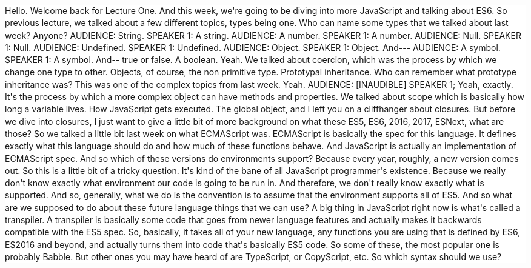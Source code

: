 Hello.
Welcome back for Lecture One.
And this week, we're going to be diving into more JavaScript
and talking about ES6.
So previous lecture, we talked about a few different topics, types being one.
Who can name some types that we talked about last week?
Anyone?
AUDIENCE: String.
SPEAKER 1: A string.
AUDIENCE: A number.
SPEAKER 1: A number.
AUDIENCE: Null.
SPEAKER 1: Null.
AUDIENCE: Undefined.
SPEAKER 1: Undefined.
AUDIENCE: Object.
SPEAKER 1: Object.
And---
AUDIENCE: A symbol.
SPEAKER 1: A symbol.
And-- true or false.
A boolean.
Yeah.
We talked about coercion, which was the process by which we
change one type to other.
Objects, of course, the non primitive type.
Prototypal inheritance.
Who can remember what prototype inheritance was?
This was one of the complex topics from last week.
Yeah.
AUDIENCE: [INAUDIBLE]
SPEAKER 1; Yeah, exactly.
It's the process by which a more complex object can have methods and properties.
We talked about scope which is basically how long a variable lives.
How JavaScript gets executed.
The global object, and I left you on a cliffhanger about closures.
But before we dive into closures, I just want
to give a little bit of more background on what
these ES5, ES6, 2016, 2017, ESNext, what are those?
So we talked a little bit last week on what ECMAScript was.
ECMAScript is basically the spec for this language.
It defines exactly what this language should do
and how much of these functions behave.
And JavaScript is actually an implementation of ECMAScript spec.
And so which of these versions do environments support?
Because every year, roughly, a new version comes out.
So this is a little bit of a tricky question.
It's kind of the bane of all JavaScript programmer's existence.
Because we really don't know exactly what environment
our code is going to be run in.
And therefore, we don't really know exactly what is supported.
And so, generally, what we do is the convention
is to assume that the environment supports all of ES5.
And so what are we supposed to do about these future language things
that we can use?
A big thing in JavaScript right now is what's called a transpiler.
A transpiler is basically some code that goes from newer language features
and actually makes it backwards compatible with the ES5 spec.
So, basically, it takes all of your new language, any functions you
are using that is defined by ES6, ES2016 and beyond,
and actually turns them into code that's basically ES5 code.
So some of these, the most popular one is probably Babble.
But other ones you may have heard of are TypeScript, or CopyScript, etc.
So which syntax should we use?